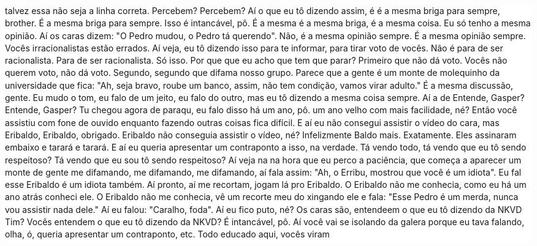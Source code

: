 talvez essa não seja a linha correta.
Percebem? Percebem? Aí o que eu tô
dizendo assim, é é a mesma briga para
sempre, brother. É a mesma briga para
sempre. Isso é intancável, pô. É a mesma
é a mesma briga, é a mesma coisa. Eu só
tenho a mesma opinião. Aí os caras
dizem: "O Pedro mudou, o Pedro tá
querendo". Não, é a mesma opinião
sempre. É a mesma opinião sempre. Vocês
irracionalistas estão errados. Aí veja,
eu tô dizendo isso para te informar,
para tirar voto de vocês. Não é para de
ser racionalista. Para de ser
racionalista. Só isso. Por que que eu
acho que tem que parar? Primeiro que não
dá voto. Vocês não querem voto, não dá
voto. Segundo, segundo que difama nosso
grupo. Parece que a gente é um monte de
molequinho da universidade que fica:
"Ah, seja bravo, roube um banco, assim,
não tem condição, vamos virar adulto." É
a mesma discussão, gente. Eu mudo o tom,
eu falo de um jeito, eu falo do outro,
mas eu tô dizendo a mesma coisa sempre.
Aí a de Entende, Gasper? Entende,
Gasper? Tu chegou agora de paraqu, eu
falo disso há um ano, pô.
um ano
velho com mais facilidade, né? Então
você assistiu com fone de ouvido
enquanto fazendo outras coisas fica
difícil. E aí eu não consegui assistir o
vídeo do cara, mas Eribaldo, Eribaldo,
obrigado. Eribaldo não conseguia
assistir o vídeo, né? Infelizmente Baldo
mais. Exatamente. Eles assinaram embaixo
e tarará e tarará. E aí eu queria
apresentar um contraponto a isso, na
verdade. Tá vendo todo, tá vendo que eu
tô sendo respeitoso? Tá vendo que eu sou
tô sendo respeitoso? Aí veja na na hora
que eu perco a paciência, que começa a
aparecer um monte de gente me difamando,
me difamando, me difamando, aí fala
assim: "Ah, o Erribu, mostrou que você é
um idiota". Eu fal esse Eribaldo é um
idiota também. Aí pronto, aí me
recortam, jogam lá pro Eribaldo. O
Eribaldo não me conhecia, como eu há um
ano atrás conheci ele. O Eribaldo não me
conhecia, vê um recorte meu do xingando
ele e fala: "Esse Pedro é um merda,
nunca vou assistir nada dele." Aí eu
falou: "Caralho, foda". Aí eu fico puto,
né? Os caras são, entendeem o que eu tô
dizendo da NKVD Tim? Vocês entendem o
que eu tô dizendo da
NKVD? É intancável, pô. Aí você vai se
isolando da galera porque eu tava
falando, olha, ó, queria apresentar um
contraponto, etc. Todo educado aqui,
vocês
viram